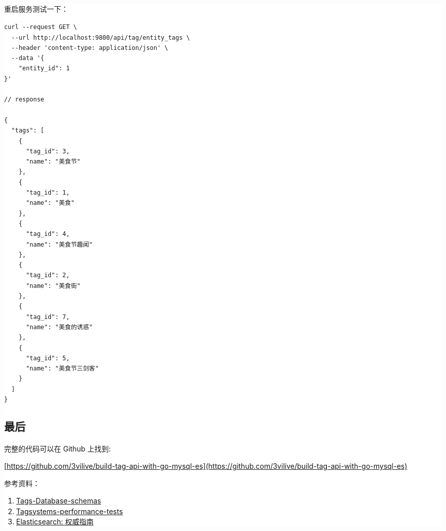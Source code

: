 重启服务测试一下：

```
curl --request GET \
  --url http://localhost:9800/api/tag/entity_tags \
  --header 'content-type: application/json' \
  --data '{
	"entity_id": 1
}'

// response

{
  "tags": [
    {
      "tag_id": 3,
      "name": "美食节"
    },
    {
      "tag_id": 1,
      "name": "美食"
    },
    {
      "tag_id": 4,
      "name": "美食节趣闻"
    },
    {
      "tag_id": 2,
      "name": "美食街"
    },
    {
      "tag_id": 7,
      "name": "美食的诱惑"
    },
    {
      "tag_id": 5,
      "name": "美食节三剑客"
    }
  ]
}
```

## 最后

完整的代码可以在 Github 上找到: 

[https://github.com/3vilive/build-tag-api-with-go-mysql-es](https://github.com/3vilive/build-tag-api-with-go-mysql-es)

参考资料：

1. [Tags-Database-schemas](http://howto.philippkeller.com/2005/04/24/Tags-Database-schemas/)
2. [Tagsystems-performance-tests](http://howto.philippkeller.com/2005/06/19/Tagsystems-performance-tests/)
3. [Elasticsearch: 权威指南](https://www.elastic.co/guide/cn/elasticsearch/guide/cn/index.html)